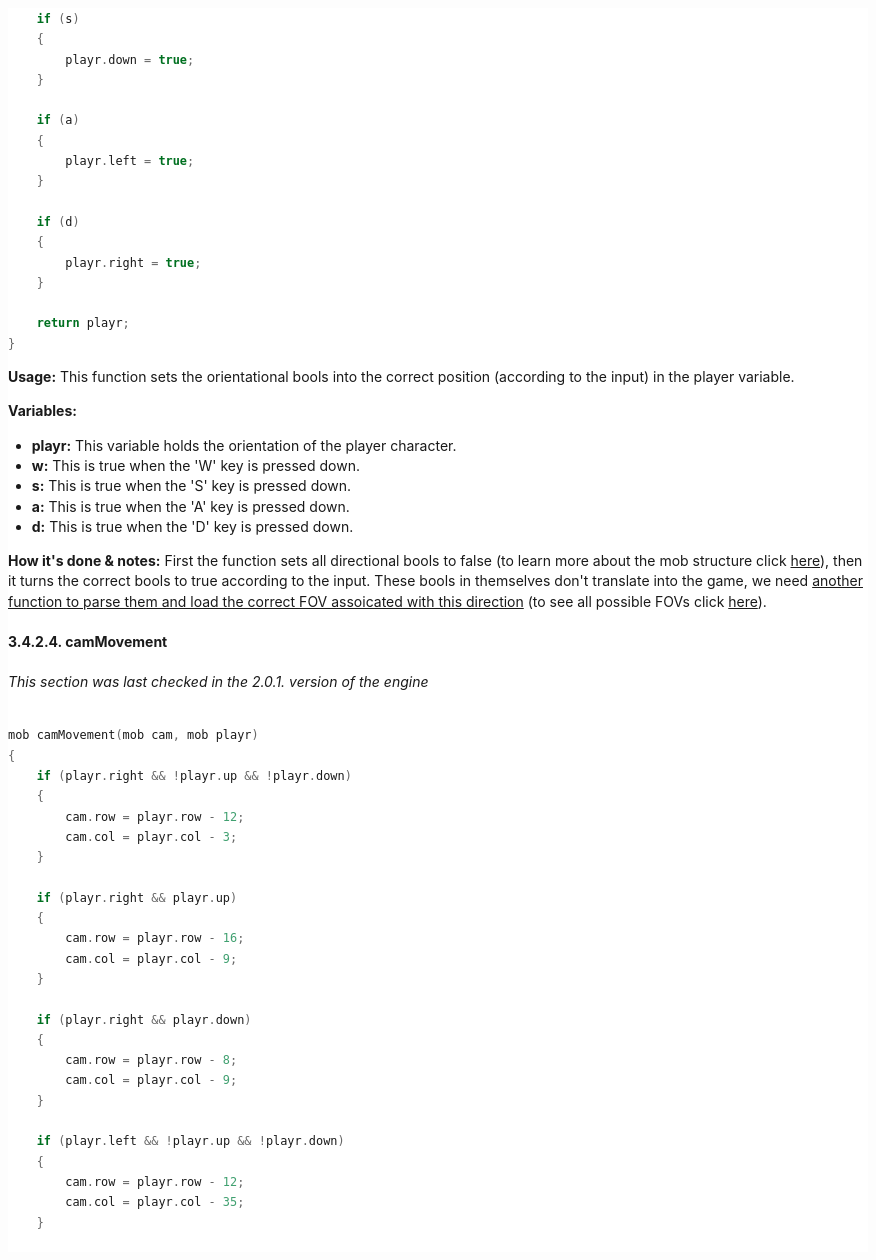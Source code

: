 ```cpp
	if (s)
	{
		playr.down = true;
	}
	
	if (a)
	{
		playr.left = true;
	}
	
	if (d)
	{
		playr.right = true;
	}
	
	return playr;
}
```
**Usage:** This function sets the orientational bools into the correct position (according to the input) in the player variable.

**Variables:**
* **playr:** This variable holds the orientation of the player character.
* **w:** This is true when the 'W' key is pressed down. 
* **s:** This is true when the 'S' key is pressed down.
* **a:** This is true when the 'A' key is pressed down.
* **d:** This is true when the 'D' key is pressed down.

**How it's done & notes:** First the function sets all directional bools to false (to learn more about the mob structure click [here](3.2._Structures.md/#321-mob)), then it turns the correct bools to true according to the input. These bools in themselves don't translate into the game, we need [another function to parse them and load the correct FOV assoicated with this direction](3.4.5._shadowFunctions.h.md/#3452-setcurrentfov) (to see all possible FOVs click [here](../../FOVs)).

#### 3.4.2.4. camMovement
###### This section was last checked in the 2.0.1. version of the engine
```cpp
mob camMovement(mob cam, mob playr)
{
	if (playr.right && !playr.up && !playr.down)
	{
		cam.row = playr.row - 12;
		cam.col = playr.col - 3;
	}
	
	if (playr.right && playr.up)
	{
		cam.row = playr.row - 16;
		cam.col = playr.col - 9;
	}
	
	if (playr.right && playr.down)
	{
		cam.row = playr.row - 8;
		cam.col = playr.col - 9;
	}
	
	if (playr.left && !playr.up && !playr.down)
	{
		cam.row = playr.row - 12;
		cam.col = playr.col - 35;
	}
	
```
